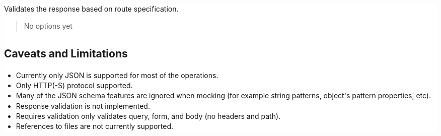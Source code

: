 Validates the response based on route specification.

> No options yet

## Caveats and Limitations

* Currently only JSON is supported for most of the operations.
* Only HTTP(-S) protocol supported.
* Many of the JSON schema features are ignored when mocking (for example string patterns, object's pattern properties, etc).
* Response validation is not implemented.
* Requires validation only validates query, form, and body (no headers and path).
* References to files are not currently supported.